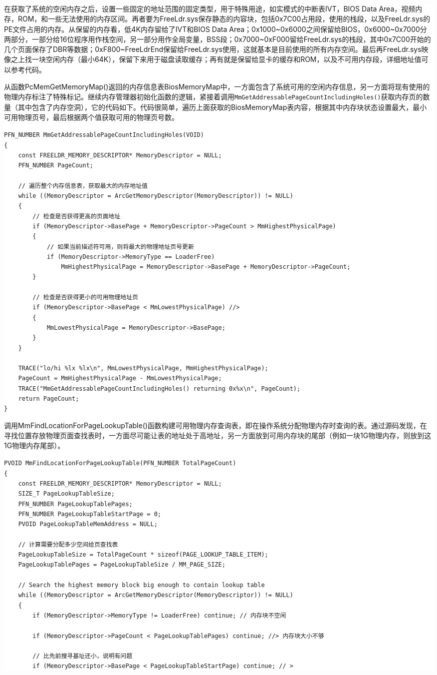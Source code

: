 在获取了系统的空闲内存之后，设置一些固定的地址范围的固定类型，用于特殊用途，如实模式的中断表IVT，BIOS Data Area，视频内存，ROM，和一些无法使用的内存区间。再者要为FreeLdr.sys保存静态的内容块，包括0x7C00占用段，使用的栈段，以及FreeLdr.sys的PE文件占用的内存。从保留的内存看，低4K内存留给了IVT和BIOS Data Area；0x1000~0x6000之间保留给BIOS，0x6000~0x7000分两部分，一部分给16位程序用作栈空间，另一部分用作全局变量，BSS段；0x7000~0xF000留给FreeLdr.sys的栈段，其中0x7C00开始的几个页面保存了DBR等数据；0xF800~FreeLdrEnd保留给FreeLdr.sys使用，这就基本是目前使用的所有内存空间。最后再FreeLdr.sys映像之上找一块空闲内存（最小64K），保留下来用于磁盘读取缓存；再有就是保留给显卡的缓存和ROM，以及不可用内存段，详细地址值可以参考代码。

从函数PcMemGetMemoryMap()返回的内存信息表BiosMemoryMap中，一方面包含了系统可用的空闲内存信息，另一方面将现有使用的物理内存标注了特殊标记。继续内存管理器初始化函数的逻辑，紧接着调用`MmGetAddressablePageCountIncludingHoles()`获取内存页的数量（其中包含了内存空洞），它的代码如下。代码很简单，遍历上面获取的BiosMemoryMap表内容，根据其中内存块状态设置最大，最小可用物理页号，最后根据两个值获取可用的物理页号数。

```
PFN_NUMBER MmGetAddressablePageCountIncludingHoles(VOID)
{
    const FREELDR_MEMORY_DESCRIPTOR* MemoryDescriptor = NULL;
    PFN_NUMBER PageCount;

    // 遍历整个内存信息表，获取最大的内存地址值
    while ((MemoryDescriptor = ArcGetMemoryDescriptor(MemoryDescriptor)) != NULL)
    {
        // 检查是否获得更高的页面地址
        if (MemoryDescriptor->BasePage + MemoryDescriptor->PageCount > MmHighestPhysicalPage)
        {
            // 如果当前描述符可用，则将最大的物理地址页号更新
            if (MemoryDescriptor->MemoryType == LoaderFree)
                MmHighestPhysicalPage = MemoryDescriptor->BasePage + MemoryDescriptor->PageCount;
        }

        // 检查是否获得更小的可用物理地址页
        if (MemoryDescriptor->BasePage < MmLowestPhysicalPage) //>
        {
            MmLowestPhysicalPage = MemoryDescriptor->BasePage;
        }
    }

    TRACE("lo/hi %lx %lx\n", MmLowestPhysicalPage, MmHighestPhysicalPage);
    PageCount = MmHighestPhysicalPage - MmLowestPhysicalPage;
    TRACE("MmGetAddressablePageCountIncludingHoles() returning 0x%x\n", PageCount);
    return PageCount;
}
```

调用MmFindLocationForPageLookupTable()函数构建可用物理内存查询表，即在操作系统分配物理内存时查询的表。通过源码发现，在寻找位置存放物理页面查找表时，一方面尽可能让表的地址处于高地址，另一方面放到可用内存块的尾部（例如一块1G物理内存，则放到这1G物理内存尾部）。

```
PVOID MmFindLocationForPageLookupTable(PFN_NUMBER TotalPageCount)
{
    const FREELDR_MEMORY_DESCRIPTOR* MemoryDescriptor = NULL;
    SIZE_T PageLookupTableSize;
    PFN_NUMBER PageLookupTablePages;
    PFN_NUMBER PageLookupTableStartPage = 0;
    PVOID PageLookupTableMemAddress = NULL;

    // 计算需要分配多少空间给页查找表
    PageLookupTableSize = TotalPageCount * sizeof(PAGE_LOOKUP_TABLE_ITEM);
    PageLookupTablePages = PageLookupTableSize / MM_PAGE_SIZE;

    // Search the highest memory block big enough to contain lookup table
    while ((MemoryDescriptor = ArcGetMemoryDescriptor(MemoryDescriptor)) != NULL)
    {
        if (MemoryDescriptor->MemoryType != LoaderFree) continue; // 内存块不空闲

        if (MemoryDescriptor->PageCount < PageLookupTablePages) continue; //> 内存块大小不够

        // 比先前搜寻基址还小，说明有问题
        if (MemoryDescriptor->BasePage < PageLookupTableStartPage) continue; // >
```
